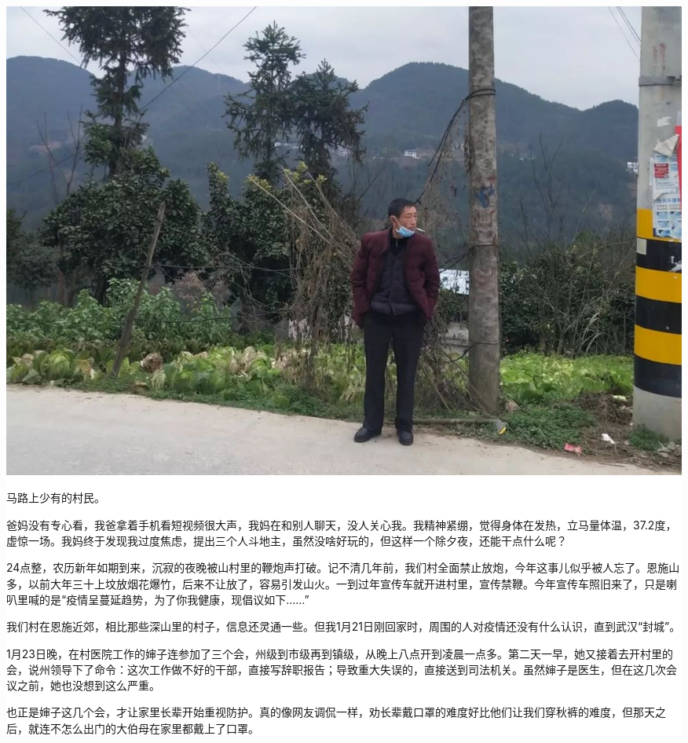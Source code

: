 ![](/images/post/10bff8d5482cd07dd722df7fdc4e75c8.jpg)

马路上少有的村民。

  

爸妈没有专心看，我爸拿着手机看短视频很大声，我妈在和别人聊天，没人关心我。我精神紧绷，觉得身体在发热，立马量体温，37.2度，虚惊一场。我妈终于发现我过度焦虑，提出三个人斗地主，虽然没啥好玩的，但这样一个除夕夜，还能干点什么呢？

  

24点整，农历新年如期到来，沉寂的夜晚被山村里的鞭炮声打破。记不清几年前，我们村全面禁止放炮，今年这事儿似乎被人忘了。恩施山多，以前大年三十上坟放烟花爆竹，后来不让放了，容易引发山火。一到过年宣传车就开进村里，宣传禁鞭。今年宣传车照旧来了，只是喇叭里喊的是“疫情呈蔓延趋势，为了你我健康，现倡议如下……”

  

我们村在恩施近郊，相比那些深山里的村子，信息还灵通一些。但我1月21日刚回家时，周围的人对疫情还没有什么认识，直到武汉“封城”。

  

1月23日晚，在村医院工作的婶子连参加了三个会，州级到市级再到镇级，从晚上八点开到凌晨一点多。第二天一早，她又接着去开村里的会，说州领导下了命令：这次工作做不好的干部，直接写辞职报告；导致重大失误的，直接送到司法机关。虽然婶子是医生，但在这几次会议之前，她也没想到这么严重。

  

也正是婶子这几个会，才让家里长辈开始重视防护。真的像网友调侃一样，劝长辈戴口罩的难度好比他们让我们穿秋裤的难度，但那天之后，就连不怎么出门的大伯母在家里都戴上了口罩。

  
